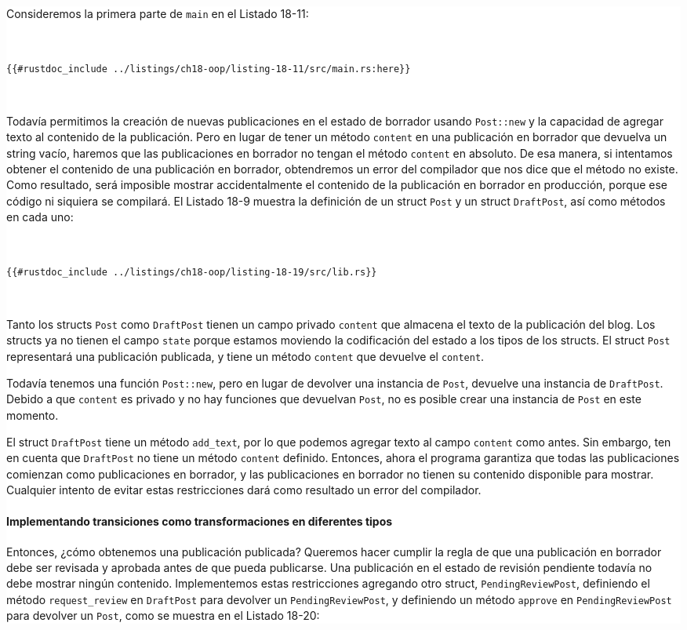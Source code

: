 Consideremos la primera parte de `main` en el Listado 18-11:

<Listing file-name="src/main.rs">

```rust,ignore
{{#rustdoc_include ../listings/ch18-oop/listing-18-11/src/main.rs:here}}
```

</Listing>

Todavía permitimos la creación de nuevas publicaciones en el estado de borrador
usando `Post::new` y la capacidad de agregar texto al contenido de la
publicación. Pero en lugar de tener un método `content` en una publicación en
borrador que devuelva un string vacío, haremos que las publicaciones en
borrador no tengan el método `content` en absoluto. De esa manera, si
intentamos obtener el contenido de una publicación en borrador, obtendremos un
error del compilador que nos dice que el método no existe. Como resultado,
será imposible mostrar accidentalmente el contenido de la publicación en
borrador en producción, porque ese código ni siquiera se compilará. El Listado
18-9 muestra la definición de un struct `Post` y un struct `DraftPost`, así
como métodos en cada uno:

<Listing number="18-19" file-name="src/lib.rs" caption="Un `Post` con un método `content` y un `DraftPost` sin un método `content`">

```rust,noplayground
{{#rustdoc_include ../listings/ch18-oop/listing-18-19/src/lib.rs}}
```

</Listing>

Tanto los structs `Post` como `DraftPost` tienen un campo privado `content`
que almacena el texto de la publicación del blog. Los structs ya no tienen el
campo `state` porque estamos moviendo la codificación del estado a los tipos
de los structs. El struct `Post` representará una publicación publicada, y
tiene un método `content` que devuelve el `content`.

Todavía tenemos una función `Post::new`, pero en lugar de devolver una
instancia de `Post`, devuelve una instancia de `DraftPost`. Debido a que
`content` es privado y no hay funciones que devuelvan `Post`, no es posible
crear una instancia de `Post` en este momento.

El struct `DraftPost` tiene un método `add_text`, por lo que podemos agregar
texto al campo `content` como antes. Sin embargo, ten en cuenta que `DraftPost`
no tiene un método `content` definido. Entonces, ahora el programa garantiza
que todas las publicaciones comienzan como publicaciones en borrador, y las
publicaciones en borrador no tienen su contenido disponible para mostrar.
Cualquier intento de evitar estas restricciones dará como resultado un error
del compilador.

#### Implementando transiciones como transformaciones en diferentes tipos

Entonces, ¿cómo obtenemos una publicación publicada? Queremos hacer cumplir
la regla de que una publicación en borrador debe ser revisada y aprobada antes
de que pueda publicarse. Una publicación en el estado de revisión pendiente
todavía no debe mostrar ningún contenido. Implementemos estas restricciones
agregando otro struct, `PendingReviewPost`, definiendo el método `request_review`
en `DraftPost` para devolver un `PendingReviewPost`, y definiendo un método
`approve` en `PendingReviewPost` para devolver un `Post`, como se muestra en
el Listado 18-20:
